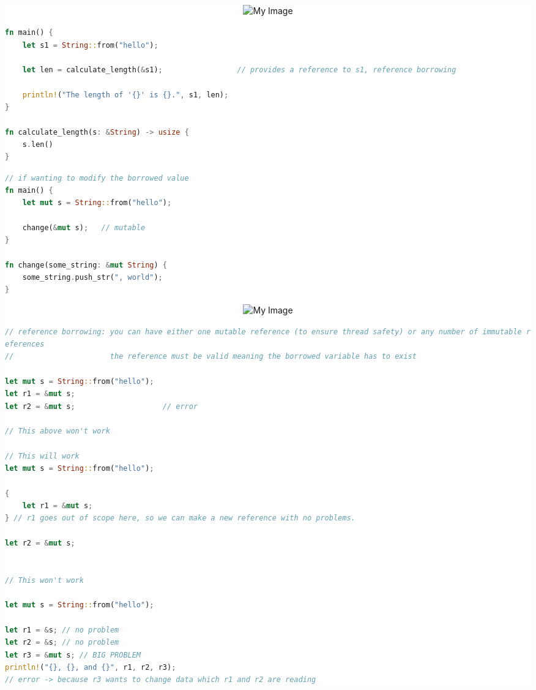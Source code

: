 <div style="text-align:center;">
    <img src="https://doc.rust-lang.org/book/img/trpl04-04.svg" alt="My Image" width="400">
</div>

```rust
fn main() {
    let s1 = String::from("hello");

    let len = calculate_length(&s1);                 // provides a reference to s1, reference borrowing

    println!("The length of '{}' is {}.", s1, len);
}

fn calculate_length(s: &String) -> usize {
    s.len()
}
```

```rust
// if wanting to modify the borrowed value
fn main() {
    let mut s = String::from("hello");

    change(&mut s);   // mutable
}

fn change(some_string: &mut String) {
    some_string.push_str(", world");
}
```
<div style="text-align:center;">
    <img src="https://doc.rust-lang.org/book/img/trpl04-05.svg" alt="My Image" height="250">
</div>

```rust
// reference borrowing: you can have either one mutable reference (to ensure thread safety) or any number of immutable references
//                      the reference must be valid meaning the borrowed variable has to exist

let mut s = String::from("hello");      
let r1 = &mut s;
let r2 = &mut s;                    // error

// This above won't work

// This will work
let mut s = String::from("hello");

{
    let r1 = &mut s;
} // r1 goes out of scope here, so we can make a new reference with no problems.

let r2 = &mut s;


// This won't work

let mut s = String::from("hello");

let r1 = &s; // no problem
let r2 = &s; // no problem
let r3 = &mut s; // BIG PROBLEM
println!("{}, {}, and {}", r1, r2, r3);
// error -> because r3 wants to change data which r1 and r2 are reading 
```